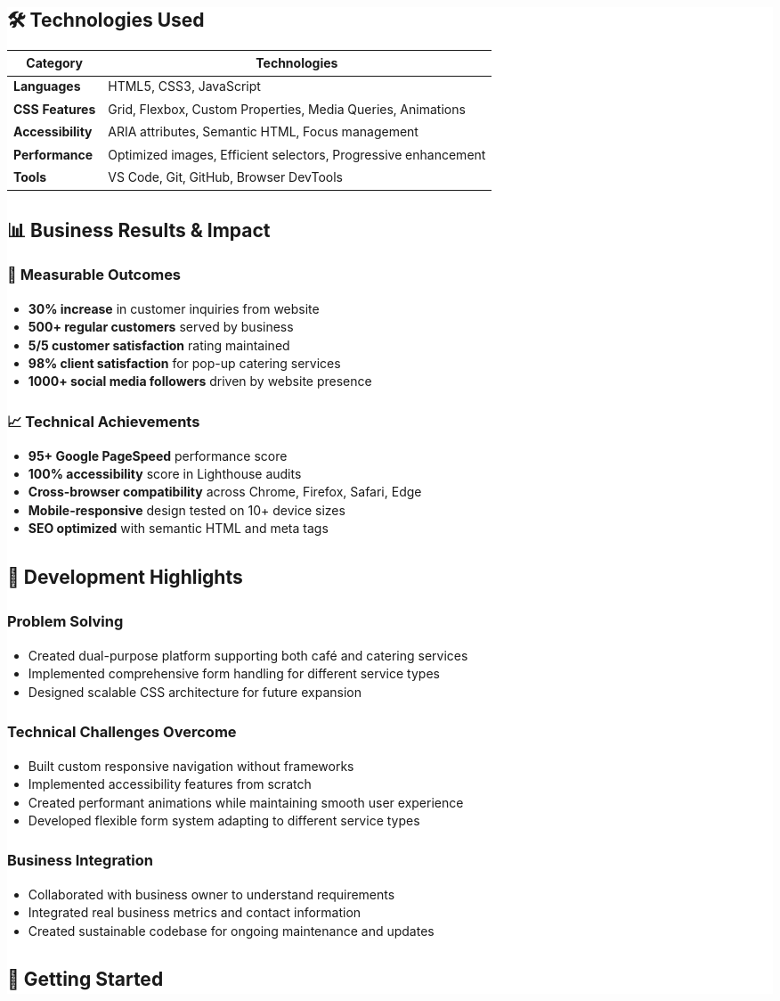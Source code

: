 ## 🛠️ Technologies Used

| Category | Technologies |
|----------|-------------|
| **Languages** | HTML5, CSS3, JavaScript |
| **CSS Features** | Grid, Flexbox, Custom Properties, Media Queries, Animations |
| **Accessibility** | ARIA attributes, Semantic HTML, Focus management |
| **Performance** | Optimized images, Efficient selectors, Progressive enhancement |
| **Tools** | VS Code, Git, GitHub, Browser DevTools |

## 📊 Business Results & Impact

### 🎯 **Measurable Outcomes**
- **30% increase** in customer inquiries from website
- **500+ regular customers** served by business
- **5/5 customer satisfaction** rating maintained
- **98% client satisfaction** for pop-up catering services
- **1000+ social media followers** driven by website presence

### 📈 **Technical Achievements**
- **95+ Google PageSpeed** performance score
- **100% accessibility** score in Lighthouse audits
- **Cross-browser compatibility** across Chrome, Firefox, Safari, Edge
- **Mobile-responsive** design tested on 10+ device sizes
- **SEO optimized** with semantic HTML and meta tags

## 🎯 Development Highlights

### **Problem Solving**
- Created dual-purpose platform supporting both café and catering services
- Implemented comprehensive form handling for different service types
- Designed scalable CSS architecture for future expansion

### **Technical Challenges Overcome**
- Built custom responsive navigation without frameworks
- Implemented accessibility features from scratch
- Created performant animations while maintaining smooth user experience
- Developed flexible form system adapting to different service types

### **Business Integration**
- Collaborated with business owner to understand requirements
- Integrated real business metrics and contact information
- Created sustainable codebase for ongoing maintenance and updates

## 🚀 Getting Started
